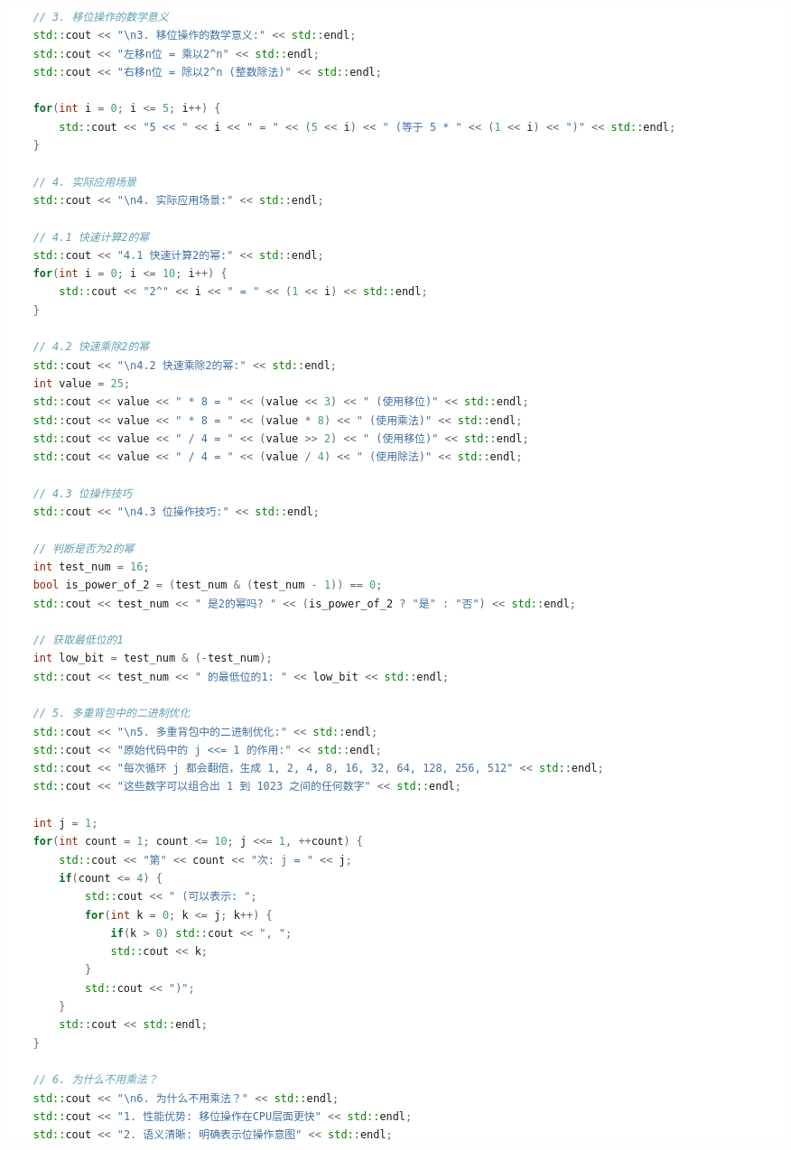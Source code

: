 ```cpp
    // 3. 移位操作的数学意义
    std::cout << "\n3. 移位操作的数学意义:" << std::endl;
    std::cout << "左移n位 = 乘以2^n" << std::endl;
    std::cout << "右移n位 = 除以2^n (整数除法)" << std::endl;
    
    for(int i = 0; i <= 5; i++) {
        std::cout << "5 << " << i << " = " << (5 << i) << " (等于 5 * " << (1 << i) << ")" << std::endl;
    }
    
    // 4. 实际应用场景
    std::cout << "\n4. 实际应用场景:" << std::endl;
    
    // 4.1 快速计算2的幂
    std::cout << "4.1 快速计算2的幂:" << std::endl;
    for(int i = 0; i <= 10; i++) {
        std::cout << "2^" << i << " = " << (1 << i) << std::endl;
    }
    
    // 4.2 快速乘除2的幂
    std::cout << "\n4.2 快速乘除2的幂:" << std::endl;
    int value = 25;
    std::cout << value << " * 8 = " << (value << 3) << " (使用移位)" << std::endl;
    std::cout << value << " * 8 = " << (value * 8) << " (使用乘法)" << std::endl;
    std::cout << value << " / 4 = " << (value >> 2) << " (使用移位)" << std::endl;
    std::cout << value << " / 4 = " << (value / 4) << " (使用除法)" << std::endl;
    
    // 4.3 位操作技巧
    std::cout << "\n4.3 位操作技巧:" << std::endl;
    
    // 判断是否为2的幂
    int test_num = 16;
    bool is_power_of_2 = (test_num & (test_num - 1)) == 0;
    std::cout << test_num << " 是2的幂吗? " << (is_power_of_2 ? "是" : "否") << std::endl;
    
    // 获取最低位的1
    int low_bit = test_num & (-test_num);
    std::cout << test_num << " 的最低位的1: " << low_bit << std::endl;
    
    // 5. 多重背包中的二进制优化
    std::cout << "\n5. 多重背包中的二进制优化:" << std::endl;
    std::cout << "原始代码中的 j <<= 1 的作用:" << std::endl;
    std::cout << "每次循环 j 都会翻倍，生成 1, 2, 4, 8, 16, 32, 64, 128, 256, 512" << std::endl;
    std::cout << "这些数字可以组合出 1 到 1023 之间的任何数字" << std::endl;
    
    int j = 1;
    for(int count = 1; count <= 10; j <<= 1, ++count) {
        std::cout << "第" << count << "次: j = " << j;
        if(count <= 4) {
            std::cout << " (可以表示: ";
            for(int k = 0; k <= j; k++) {
                if(k > 0) std::cout << ", ";
                std::cout << k;
            }
            std::cout << ")";
        }
        std::cout << std::endl;
    }
    
    // 6. 为什么不用乘法？
    std::cout << "\n6. 为什么不用乘法？" << std::endl;
    std::cout << "1. 性能优势: 移位操作在CPU层面更快" << std::endl;
    std::cout << "2. 语义清晰: 明确表示位操作意图" << std::endl;
```